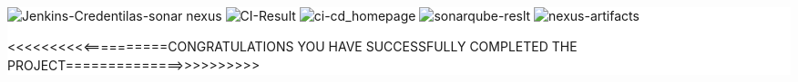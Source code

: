 <img width="952" alt="Jenkins-Credentilas-sonar nexus" src="https://github.com/Shahnawaz-yousuf/CI_JENKINS_PIPELINE_PROJECT/assets/146080117/a1968373-9392-42c7-b08f-71c5d48f82f1">

<img width="949" alt="CI-Result" src="https://github.com/Shahnawaz-yousuf/CI_JENKINS_PIPELINE_PROJECT/assets/146080117/7289cfc4-afa4-40d2-8421-4c58cc9c92e8">

<img width="952" alt="ci-cd_homepage" src="https://github.com/Shahnawaz-yousuf/CI_JENKINS_PIPELINE_PROJECT/assets/146080117/10dc0543-b1d2-41f3-96ae-4b2240512020">

<img width="953" alt="sonarqube-reslt" src="https://github.com/Shahnawaz-yousuf/CI_JENKINS_PIPELINE_PROJECT/assets/146080117/d14f5465-41e1-4471-892e-05dc261fb8b0">

<img width="957" alt="nexus-artifacts" src="https://github.com/Shahnawaz-yousuf/CI_JENKINS_PIPELINE_PROJECT/assets/146080117/6d0b9c0e-7cde-4ab0-9830-53f715f06159">


<<<<<<<<<<==========CONGRATULATIONS YOU HAVE SUCCESSFULLY COMPLETED THE PROJECT==============>>>>>>>>>>

























